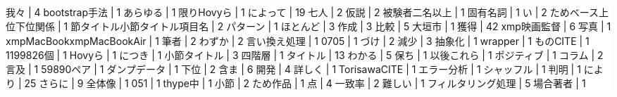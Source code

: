 我々 | 4
bootstrap手法 | 1
あらゆる | 1
限りHovyら | 1
によって | 19
七人 | 2
仮説 | 2
被験者二名以上 | 1
固有名詞 | 1
い | 2
ためベース上位下位関係 | 1
節タイトル小節タイトル項目名 | 2
パターン | 1
ほとんど | 3
作成 | 3
比較 | 5
大垣市 | 1
獲得 | 42
xmp映画監督 | 6
写真 | 1
xmpMacBookxmpMacBookAir | 1
筆者 | 2
わずか | 2
言い換え処理 | 1
0705 | 1
づけ | 2
減少 | 3
抽象化 | 1
wrapper | 1
ものCITE | 1
1199826個 | 1
Hovyら | 1
につき | 1
小節タイトル | 3
四階層 | 1
タイトル | 13
わかる | 5
保ち | 1
以後これら | 1
ポジティブ | 1
コラム | 2
言及 | 1
59890ペア | 1
ダンプデータ | 1
下位 | 2
含ま | 6
開発 | 4
詳しく | 1
TorisawaCITE | 1
エラー分析 | 1
シャッフル | 1
判明 | 1
により | 25
さらに | 9
全体像 | 1
051 | 1
thype中 | 1
小節 | 2
ため作品 | 1
点 | 4
一致率 | 2
難しい | 1
フィルタリング処理 | 5
場合著者 | 1